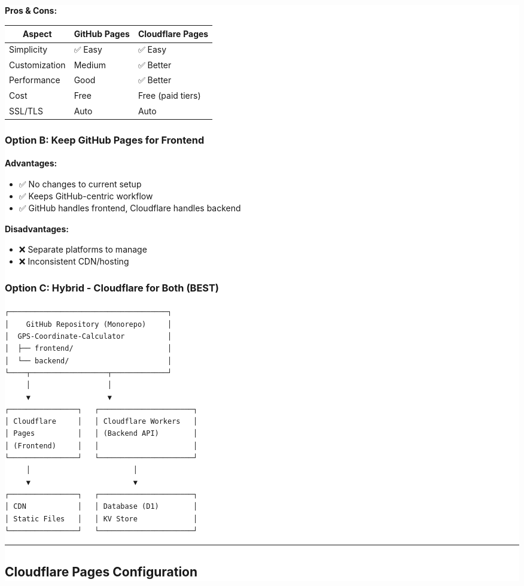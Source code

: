 **Pros & Cons:**

| Aspect | GitHub Pages | Cloudflare Pages |
|--------|--------------|------------------|
| Simplicity | ✅ Easy | ✅ Easy |
| Customization | Medium | ✅ Better |
| Performance | Good | ✅ Better |
| Cost | Free | Free (paid tiers) |
| SSL/TLS | Auto | Auto |

### Option B: Keep GitHub Pages for Frontend

**Advantages:**
- ✅ No changes to current setup
- ✅ Keeps GitHub-centric workflow
- ✅ GitHub handles frontend, Cloudflare handles backend

**Disadvantages:**
- ❌ Separate platforms to manage
- ❌ Inconsistent CDN/hosting

### Option C: Hybrid - Cloudflare for Both (BEST)

```
┌─────────────────────────────────────┐
│    GitHub Repository (Monorepo)     │
│  GPS-Coordinate-Calculator          │
│  ├── frontend/                      │
│  └── backend/                       │
└────┬──────────────────┬─────────────┘
     │                  │
     ▼                  ▼
┌────────────────┐   ┌──────────────────────┐
│ Cloudflare     │   │ Cloudflare Workers   │
│ Pages          │   │ (Backend API)        │
│ (Frontend)     │   │                      │
└────────────────┘   └──────────────────────┘
     │                        │
     ▼                        ▼
┌────────────────┐   ┌──────────────────────┐
│ CDN            │   │ Database (D1)        │
│ Static Files   │   │ KV Store             │
└────────────────┘   └──────────────────────┘
```

---

## Cloudflare Pages Configuration
